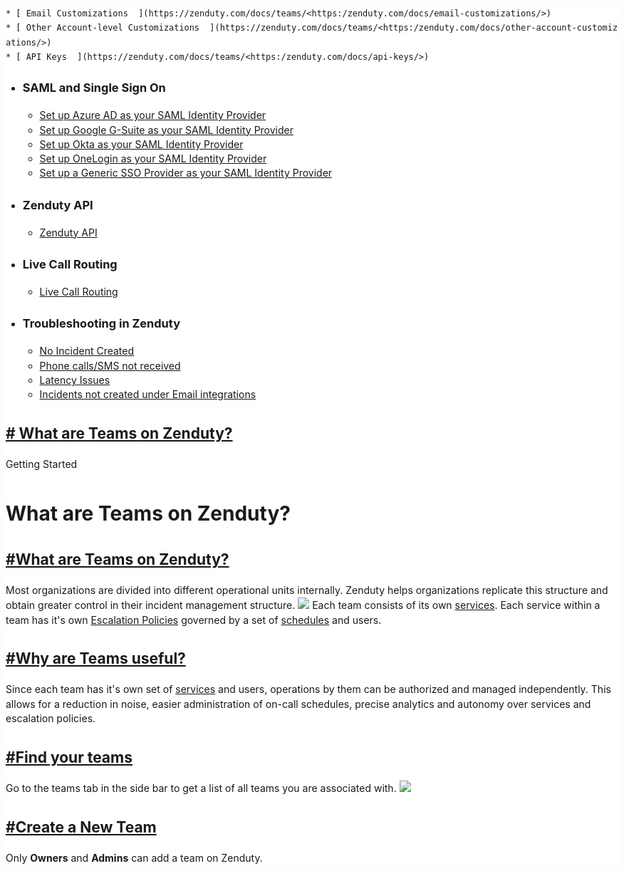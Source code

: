     * [ Email Customizations  ](https://zenduty.com/docs/teams/<https:/zenduty.com/docs/email-customizations/>)
    * [ Other Account-level Customizations  ](https://zenduty.com/docs/teams/<https:/zenduty.com/docs/other-account-customizations/>)
    * [ API Keys  ](https://zenduty.com/docs/teams/<https:/zenduty.com/docs/api-keys/>)
  * ###  SAML and Single Sign On 
    * [ Set up Azure AD as your SAML Identity Provider  ](https://zenduty.com/docs/teams/<https:/zenduty.com/docs/azureadsso/>)
    * [ Set up Google G-Suite as your SAML Identity Provider  ](https://zenduty.com/docs/teams/<https:/zenduty.com/docs/googlesso/>)
    * [ Set up Okta as your SAML Identity Provider  ](https://zenduty.com/docs/teams/<https:/zenduty.com/docs/oktasso/>)
    * [ Set up OneLogin as your SAML Identity Provider  ](https://zenduty.com/docs/teams/<https:/zenduty.com/docs/oneloginsso/>)
    * [ Set up a Generic SSO Provider as your SAML Identity Provider  ](https://zenduty.com/docs/teams/<https:/zenduty.com/docs/altgenericsso/>)
  * ###  Zenduty API 
    * [ Zenduty API  ](https://zenduty.com/docs/teams/<https:/zenduty.com/docs/zenduty-api/>)
  * ###  Live Call Routing 
    * [ Live Call Routing  ](https://zenduty.com/docs/teams/<https:/zenduty.com/docs/call-routing/>)
  * ###  Troubleshooting in Zenduty 
    * [ No Incident Created  ](https://zenduty.com/docs/teams/<https:/zenduty.com/docs/no-incident-created/>)
    * [ Phone calls/SMS not received  ](https://zenduty.com/docs/teams/<https:/zenduty.com/docs/phone-calls-sms-not-received/>)
    * [ Latency Issues  ](https://zenduty.com/docs/teams/<https:/zenduty.com/docs/latency-issues/>)
    * [ Incidents not created under Email integrations  ](https://zenduty.com/docs/teams/<https:/zenduty.com/docs/incidents-not-created-under-email-integrations/>)


## [# What are Teams on Zenduty? ](https://zenduty.com/docs/teams/<#___TOCBOT___>)
Getting Started 
#  What are Teams on Zenduty? 
## [#What are Teams on Zenduty?](https://zenduty.com/docs/teams/<#what-are-teams-on-zenduty>)
Most organizations are divided into different operational units internally. Zenduty helps organizations replicate this structure and obtain greater control in their incident management structure.
![](https://media-assets-cdn.zenduty.com/assets/docs/images/teams.png)
Each team consists of its own [services](https://zenduty.com/docs/teams/<../services>). Each service within a team has it's own [Escalation Policies](https://zenduty.com/docs/teams/<../escalation-policies>) governed by a set of [schedules](https://zenduty.com/docs/teams/<../schedules>) and users.
## [#Why are Teams useful?](https://zenduty.com/docs/teams/<#why-are-teams-useful>)
Since each team has it's own set of [services](https://zenduty.com/docs/teams/<../services>) and users, operations by them can be authorized and managed independently. This allows for a reduction in noise, easier administration of on-call schedules, precise analytics and autonomy over services and escalation policies.
## [#Find your teams](https://zenduty.com/docs/teams/<#find-your-teams>)
Go to the teams tab in the side bar to get a list of all teams you are associated with.
![](https://media-assets-cdn.zenduty.com/docscontent/2024/05/Screenshot-2024-05-24-at-4.23.21-PM.png)
## [#Create a New Team](https://zenduty.com/docs/teams/<#create-a-new-team>)
Only **Owners** and **Admins** can add a team on Zenduty.